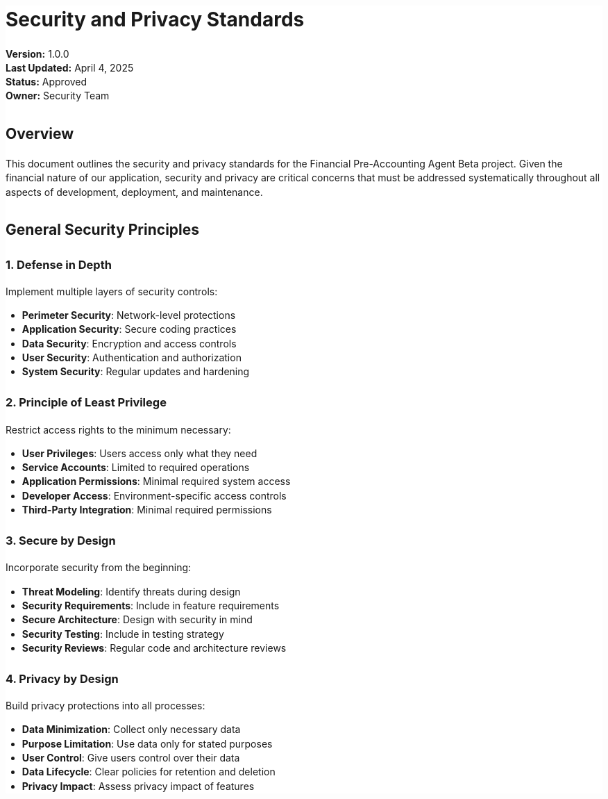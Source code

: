 # Security and Privacy Standards

**Version:** 1.0.0  
**Last Updated:** April 4, 2025  
**Status:** Approved  
**Owner:** Security Team  

## Overview

This document outlines the security and privacy standards for the Financial Pre-Accounting Agent Beta project. Given the financial nature of our application, security and privacy are critical concerns that must be addressed systematically throughout all aspects of development, deployment, and maintenance.

## General Security Principles

### 1. Defense in Depth

Implement multiple layers of security controls:

- **Perimeter Security**: Network-level protections
- **Application Security**: Secure coding practices
- **Data Security**: Encryption and access controls
- **User Security**: Authentication and authorization
- **System Security**: Regular updates and hardening

### 2. Principle of Least Privilege

Restrict access rights to the minimum necessary:

- **User Privileges**: Users access only what they need
- **Service Accounts**: Limited to required operations
- **Application Permissions**: Minimal required system access
- **Developer Access**: Environment-specific access controls
- **Third-Party Integration**: Minimal required permissions

### 3. Secure by Design

Incorporate security from the beginning:

- **Threat Modeling**: Identify threats during design
- **Security Requirements**: Include in feature requirements
- **Secure Architecture**: Design with security in mind
- **Security Testing**: Include in testing strategy
- **Security Reviews**: Regular code and architecture reviews

### 4. Privacy by Design

Build privacy protections into all processes:

- **Data Minimization**: Collect only necessary data
- **Purpose Limitation**: Use data only for stated purposes
- **User Control**: Give users control over their data
- **Data Lifecycle**: Clear policies for retention and deletion
- **Privacy Impact**: Assess privacy impact of features
